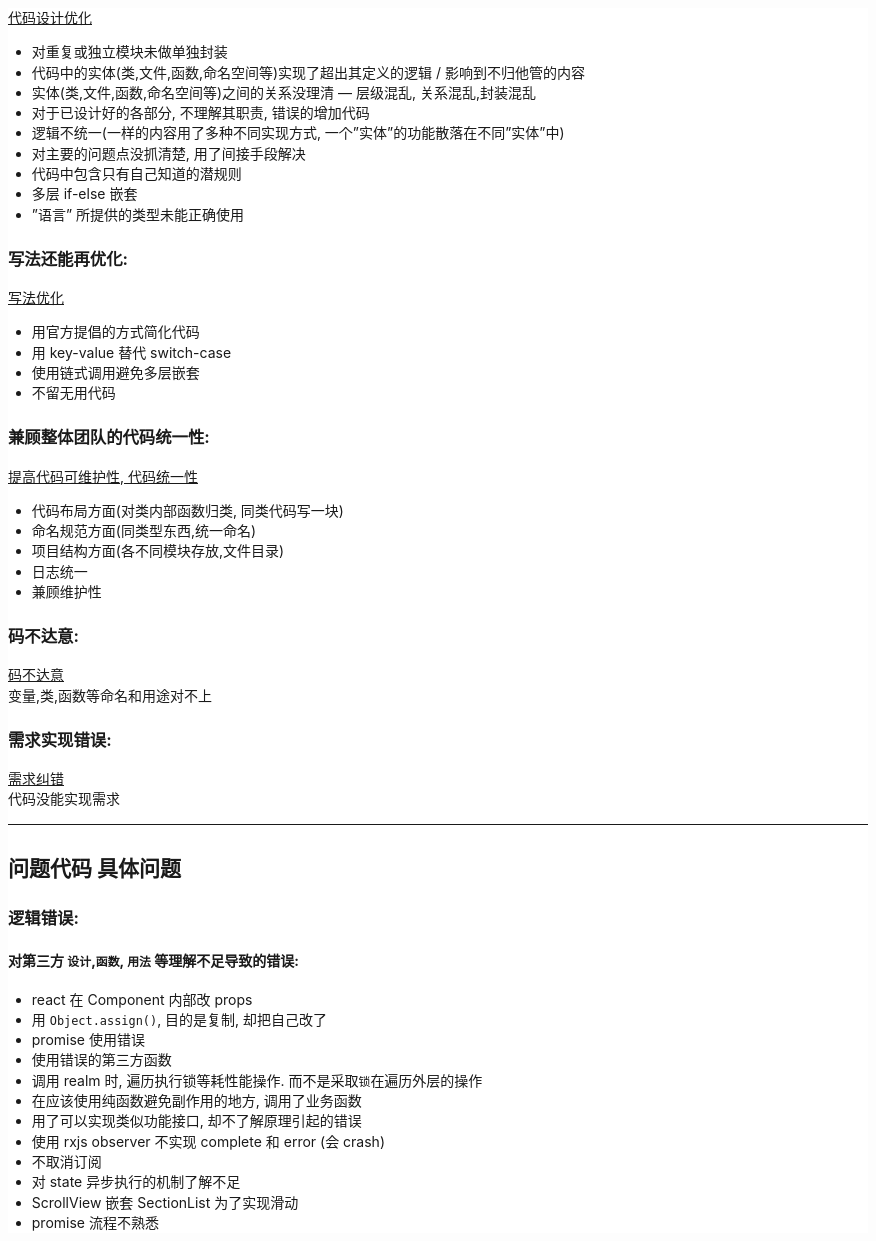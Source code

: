 [代码设计优化](bear://x-callback-url/open-note?id=DA19BE5F-CE3A-4BA0-80F7-D46CE9359DEE-19321-0000A5FD5B5220DD)  
* 对重复或独立模块未做单独封装  
* 代码中的实体(类,文件,函数,命名空间等)实现了超出其定义的逻辑 / 影响到不归他管的内容   
* 实体(类,文件,函数,命名空间等)之间的关系没理清 — 层级混乱, 关系混乱,封装混乱  
* 对于已设计好的各部分, 不理解其职责, 错误的增加代码  
* 逻辑不统一(一样的内容用了多种不同实现方式, 一个”实体”的功能散落在不同”实体”中)  
* 对主要的问题点没抓清楚, 用了间接手段解决  
* 代码中包含只有自己知道的潜规则  
* 多层 if-else 嵌套  
* ”语言” 所提供的类型未能正确使用  

### 写法还能再优化:   

[写法优化](bear://x-callback-url/open-note?id=11068248-06B2-498B-8D24-83611AB24CE9-19321-0000A5C7916C1611)  
* 用官方提倡的方式简化代码  
* 用 key-value 替代 switch-case  
* 使用链式调用避免多层嵌套  
* 不留无用代码  

### 兼顾整体团队的代码统一性:   

[提高代码可维护性, 代码统一性](bear://x-callback-url/open-note?id=F7F560C9-43CB-4584-88E4-D65206B79C53-19321-0000B2D4C75D4648)  
* 代码布局方面(对类内部函数归类, 同类代码写一块)  
* 命名规范方面(同类型东西,统一命名)  
* 项目结构方面(各不同模块存放,文件目录)  
* 日志统一  
* 兼顾维护性  

### 码不达意:   

[码不达意](bear://x-callback-url/open-note?id=C1B1312D-1EE7-4BD7-9181-ADA5644885FD-19321-0000A68E71D02C32)  
变量,类,函数等命名和用途对不上  

### 需求实现错误:   

[需求纠错](bear://x-callback-url/open-note?id=457D05A3-CB95-4D32-BD3E-953B4C079625-19321-0000A704CFC2267D)  
代码没能实现需求  

- - - -  

## 问题代码 具体问题  

### 逻辑错误:  

#### 对第三方 `设计`,`函数`, `用法` 等理解不足导致的错误:  

* react 在 Component 内部改 props  
* 用 `Object.assign()`, 目的是复制, 却把自己改了  
* promise 使用错误  
* 使用错误的第三方函数  
* 调用 realm 时, 遍历执行锁等耗性能操作. 而不是采取`锁`在遍历外层的操作  
* 在应该使用纯函数避免副作用的地方, 调用了业务函数  
* 用了可以实现类似功能接口, 却不了解原理引起的错误  
* 使用 rxjs observer 不实现 complete 和 error (会 crash)  
* 不取消订阅  
* 对 state 异步执行的机制了解不足  
* ScrollView 嵌套 SectionList 为了实现滑动  
* promise 流程不熟悉  
  